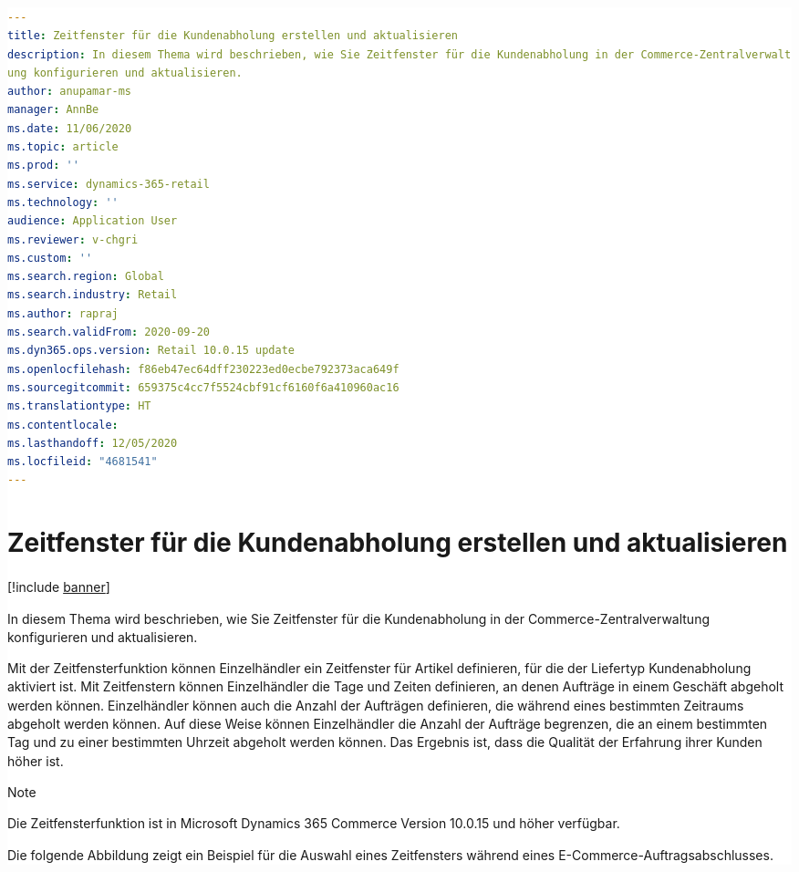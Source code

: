 ```yaml
---
title: Zeitfenster für die Kundenabholung erstellen und aktualisieren
description: In diesem Thema wird beschrieben, wie Sie Zeitfenster für die Kundenabholung in der Commerce-Zentralverwaltung konfigurieren und aktualisieren.
author: anupamar-ms
manager: AnnBe
ms.date: 11/06/2020
ms.topic: article
ms.prod: ''
ms.service: dynamics-365-retail
ms.technology: ''
audience: Application User
ms.reviewer: v-chgri
ms.custom: ''
ms.search.region: Global
ms.search.industry: Retail
ms.author: rapraj
ms.search.validFrom: 2020-09-20
ms.dyn365.ops.version: Retail 10.0.15 update
ms.openlocfilehash: f86eb47ec64dff230223ed0ecbe792373aca649f
ms.sourcegitcommit: 659375c4cc7f5524cbf91cf6160f6a410960ac16
ms.translationtype: HT
ms.contentlocale: 
ms.lasthandoff: 12/05/2020
ms.locfileid: "4681541"
---
```

# <a name="create-and-update-time-slots-for-customer-pickup"></a>Zeitfenster für die Kundenabholung erstellen und aktualisieren

[!include [banner](../../includes/banner.md)]

In diesem Thema wird beschrieben, wie Sie Zeitfenster für die Kundenabholung in der Commerce-Zentralverwaltung konfigurieren und aktualisieren.

Mit der Zeitfensterfunktion können Einzelhändler ein Zeitfenster für Artikel definieren, für die der Liefertyp Kundenabholung aktiviert ist. Mit Zeitfenstern können Einzelhändler die Tage und Zeiten definieren, an denen Aufträge in einem Geschäft abgeholt werden können. Einzelhändler können auch die Anzahl der Aufträgen definieren, die während eines bestimmten Zeitraums abgeholt werden können. Auf diese Weise können Einzelhändler die Anzahl der Aufträge begrenzen, die an einem bestimmten Tag und zu einer bestimmten Uhrzeit abgeholt werden können. Das Ergebnis ist, dass die Qualität der Erfahrung ihrer Kunden höher ist.

> [!NOTE]
> Die Zeitfensterfunktion ist in Microsoft Dynamics 365 Commerce Version 10.0.15 und höher verfügbar.

Die folgende Abbildung zeigt ein Beispiel für die Auswahl eines Zeitfensters während eines E-Commerce-Auftragsabschlusses.
